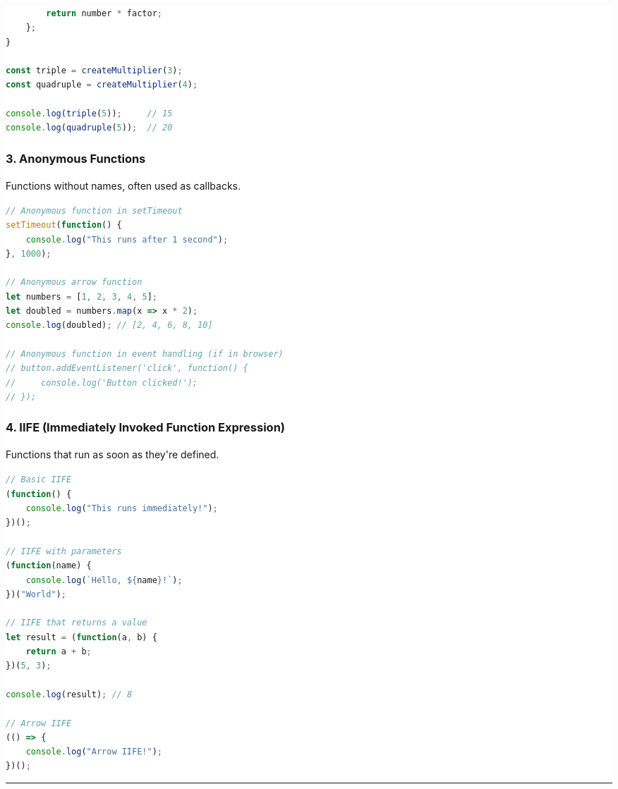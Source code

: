 ```javascript
        return number * factor;
    };
}

const triple = createMultiplier(3);
const quadruple = createMultiplier(4);

console.log(triple(5));     // 15
console.log(quadruple(5));  // 20
```

### 3. Anonymous Functions
Functions without names, often used as callbacks.

```javascript
// Anonymous function in setTimeout
setTimeout(function() {
    console.log("This runs after 1 second");
}, 1000);

// Anonymous arrow function
let numbers = [1, 2, 3, 4, 5];
let doubled = numbers.map(x => x * 2);
console.log(doubled); // [2, 4, 6, 8, 10]

// Anonymous function in event handling (if in browser)
// button.addEventListener('click', function() {
//     console.log('Button clicked!');
// });
```

### 4. IIFE (Immediately Invoked Function Expression)
Functions that run as soon as they're defined.

```javascript
// Basic IIFE
(function() {
    console.log("This runs immediately!");
})();

// IIFE with parameters
(function(name) {
    console.log(`Hello, ${name}!`);
})("World");

// IIFE that returns a value
let result = (function(a, b) {
    return a + b;
})(5, 3);

console.log(result); // 8

// Arrow IIFE
(() => {
    console.log("Arrow IIFE!");
})();
```

---